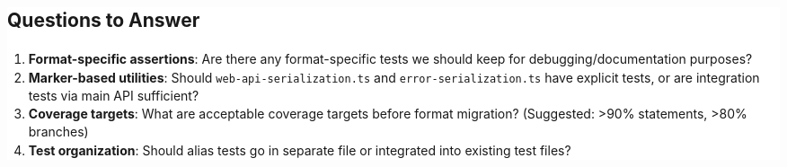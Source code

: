 ## Questions to Answer

1. **Format-specific assertions**: Are there any format-specific tests we should keep for debugging/documentation purposes?
2. **Marker-based utilities**: Should `web-api-serialization.ts` and `error-serialization.ts` have explicit tests, or are integration tests via main API sufficient?
3. **Coverage targets**: What are acceptable coverage targets before format migration? (Suggested: >90% statements, >80% branches)
4. **Test organization**: Should alias tests go in separate file or integrated into existing test files?

